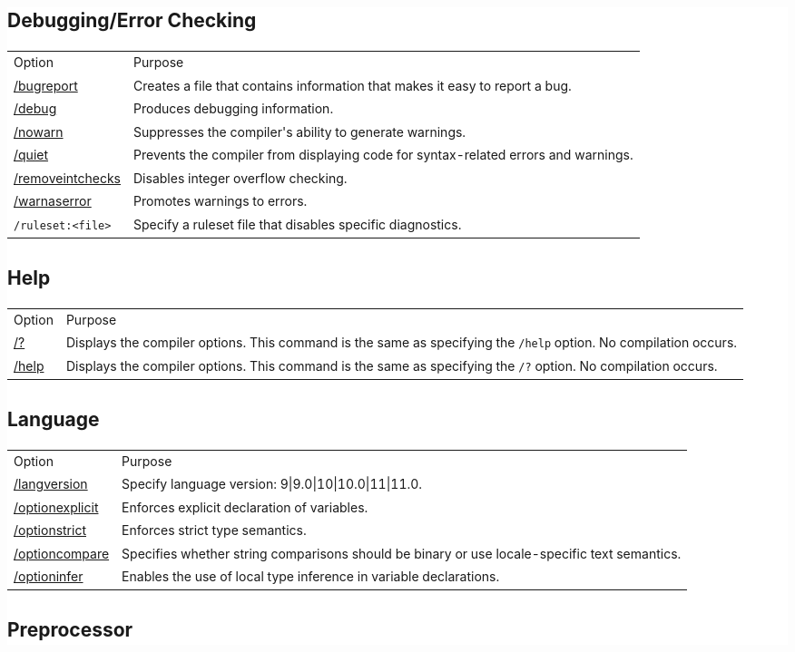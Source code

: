 ## Debugging/Error Checking  
  
|||  
|-|-|  
|Option|Purpose|  
|[/bugreport](../../../visual-basic\reference\command-line-compiler/bugreport.md)|Creates a file that contains information that makes it easy to report a bug.|  
|[/debug](../../../visual-basic\reference\command-line-compiler/debug.md)|Produces debugging information.|  
|[/nowarn](../../../visual-basic\reference\command-line-compiler/nowarn.md)|Suppresses the compiler's ability to generate warnings.|  
|[/quiet](../../../visual-basic\reference\command-line-compiler/quiet.md)|Prevents the compiler from displaying code for syntax-related errors and warnings.|  
|[/removeintchecks](../../../visual-basic\reference\command-line-compiler/removeintchecks.md)|Disables integer overflow checking.|  
|[/warnaserror](../../../visual-basic\reference\command-line-compiler/warnaserror.md)|Promotes warnings to errors.|  
|`/ruleset:<file>`|Specify a ruleset file that disables specific diagnostics.|  
  
## Help  
  
|||  
|-|-|  
|Option|Purpose|  
|[/?](../../../visual-basic\reference\command-line-compiler/help.md)|Displays the compiler options. This command is the same as specifying the `/help` option. No compilation occurs.|  
|[/help](../../../visual-basic\reference\command-line-compiler/help.md)|Displays the compiler options. This command is the same as specifying the `/?` option. No compilation occurs.|  
  
## Language  
  
|||  
|-|-|  
|Option|Purpose|  
|[/langversion](../../../visual-basic\reference\command-line-compiler/langversion.md)|Specify language version: 9&#124;9.0&#124;10&#124;10.0&#124;11&#124;11.0.|  
|[/optionexplicit](../../../visual-basic\reference\command-line-compiler/optionexplicit.md)|Enforces explicit declaration of variables.|  
|[/optionstrict](../../../visual-basic\reference\command-line-compiler/optionstrict.md)|Enforces strict type semantics.|  
|[/optioncompare](../../../visual-basic\reference\command-line-compiler/optioncompare.md)|Specifies whether string comparisons should be binary or use locale-specific text semantics.|  
|[/optioninfer](../../../visual-basic\reference\command-line-compiler/optioninfer.md)|Enables the use of local type inference in variable declarations.|  
  
## Preprocessor  
  
